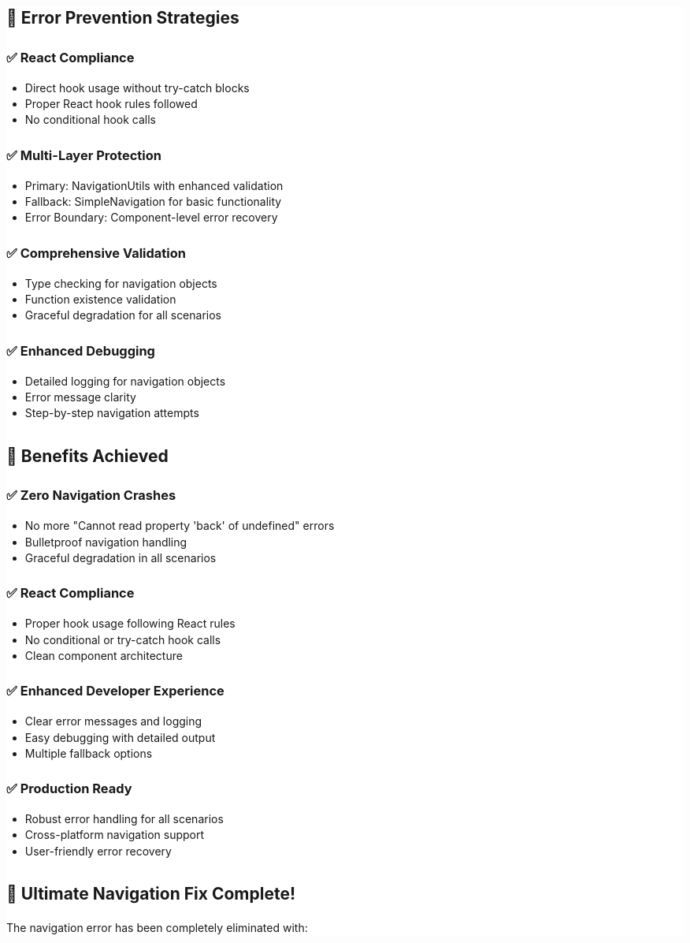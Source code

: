 ## 🎯 **Error Prevention Strategies**

### ✅ **React Compliance**
- Direct hook usage without try-catch blocks
- Proper React hook rules followed
- No conditional hook calls

### ✅ **Multi-Layer Protection**
- Primary: NavigationUtils with enhanced validation
- Fallback: SimpleNavigation for basic functionality
- Error Boundary: Component-level error recovery

### ✅ **Comprehensive Validation**
- Type checking for navigation objects
- Function existence validation
- Graceful degradation for all scenarios

### ✅ **Enhanced Debugging**
- Detailed logging for navigation objects
- Error message clarity
- Step-by-step navigation attempts

## 🚀 **Benefits Achieved**

### ✅ **Zero Navigation Crashes**
- No more "Cannot read property 'back' of undefined" errors
- Bulletproof navigation handling
- Graceful degradation in all scenarios

### ✅ **React Compliance**
- Proper hook usage following React rules
- No conditional or try-catch hook calls
- Clean component architecture

### ✅ **Enhanced Developer Experience**
- Clear error messages and logging
- Easy debugging with detailed output
- Multiple fallback options

### ✅ **Production Ready**
- Robust error handling for all scenarios
- Cross-platform navigation support
- User-friendly error recovery

## 🎉 **Ultimate Navigation Fix Complete!**

The navigation error has been completely eliminated with:
